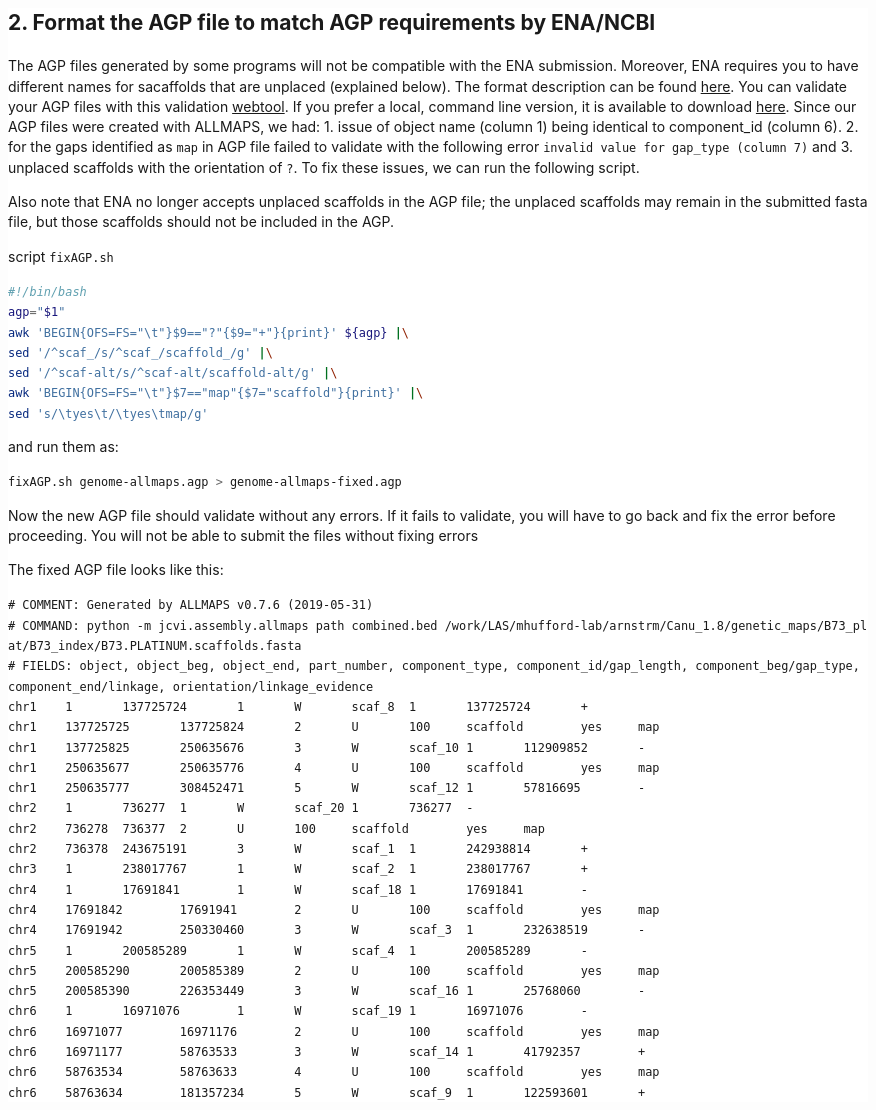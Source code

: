 ## 2. Format the AGP file to match AGP requirements by ENA/NCBI

The AGP files generated by some programs will not be compatible with the ENA submission. Moreover, ENA requires you to have different names for sacaffolds that are unplaced (explained below). The format description can be found [here](https://www.ncbi.nlm.nih.gov/assembly/agp/AGP_Specification/). You can validate your AGP files with this validation [webtool](https://www.ncbi.nlm.nih.gov/projects/genome/assembly/agp/agp_validate.cgi). If you prefer a local, command line version, it is available to download [here](ftp://ftp.ncbi.nih.gov/toolbox/ncbi_tools/converters/by_program/agp_validate/). Since our AGP files were created with ALLMAPS, we had: 1. issue of object name (column 1) being identical to component_id (column 6). 2. for the gaps identified as `map` in AGP file failed to validate with the following error `invalid value for gap_type (column 7)` and 3. unplaced scaffolds with the orientation of `?`. To fix these issues, we can run the following script.


Also note that ENA no longer accepts unplaced scaffolds in the AGP file; the unplaced scaffolds may remain in the submitted fasta file, but those scaffolds should not be included in the AGP.

script `fixAGP.sh`

```bash
#!/bin/bash
agp="$1"
awk 'BEGIN{OFS=FS="\t"}$9=="?"{$9="+"}{print}' ${agp} |\
sed '/^scaf_/s/^scaf_/scaffold_/g' |\
sed '/^scaf-alt/s/^scaf-alt/scaffold-alt/g' |\
awk 'BEGIN{OFS=FS="\t"}$7=="map"{$7="scaffold"}{print}' |\
sed 's/\tyes\t/\tyes\tmap/g'
```

and run them as:

```bash
fixAGP.sh genome-allmaps.agp > genome-allmaps-fixed.agp
```
Now the new AGP file should validate without any errors. If it fails to validate, you will have to go back and fix the error before proceeding. You will not be able to submit the files without fixing errors

The fixed AGP file looks like this:

```
# COMMENT: Generated by ALLMAPS v0.7.6 (2019-05-31)
# COMMAND: python -m jcvi.assembly.allmaps path combined.bed /work/LAS/mhufford-lab/arnstrm/Canu_1.8/genetic_maps/B73_plat/B73_index/B73.PLATINUM.scaffolds.fasta
# FIELDS: object, object_beg, object_end, part_number, component_type, component_id/gap_length, component_beg/gap_type, component_end/linkage, orientation/linkage_evidence
chr1    1       137725724       1       W       scaf_8  1       137725724       +
chr1    137725725       137725824       2       U       100     scaffold        yes     map
chr1    137725825       250635676       3       W       scaf_10 1       112909852       -
chr1    250635677       250635776       4       U       100     scaffold        yes     map
chr1    250635777       308452471       5       W       scaf_12 1       57816695        -
chr2    1       736277  1       W       scaf_20 1       736277  -
chr2    736278  736377  2       U       100     scaffold        yes     map
chr2    736378  243675191       3       W       scaf_1  1       242938814       +
chr3    1       238017767       1       W       scaf_2  1       238017767       +
chr4    1       17691841        1       W       scaf_18 1       17691841        -
chr4    17691842        17691941        2       U       100     scaffold        yes     map
chr4    17691942        250330460       3       W       scaf_3  1       232638519       -
chr5    1       200585289       1       W       scaf_4  1       200585289       -
chr5    200585290       200585389       2       U       100     scaffold        yes     map
chr5    200585390       226353449       3       W       scaf_16 1       25768060        -
chr6    1       16971076        1       W       scaf_19 1       16971076        -
chr6    16971077        16971176        2       U       100     scaffold        yes     map
chr6    16971177        58763533        3       W       scaf_14 1       41792357        +
chr6    58763534        58763633        4       U       100     scaffold        yes     map
chr6    58763634        181357234       5       W       scaf_9  1       122593601       +
```